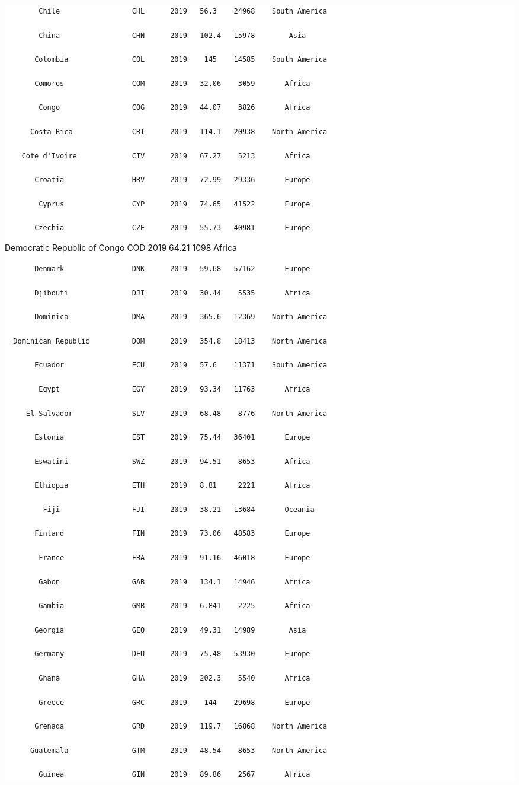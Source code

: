             Chile                 CHL      2019   56.3    24968    South America 

            China                 CHN      2019   102.4   15978        Asia      

           Colombia               COL      2019    145    14585    South America 

           Comoros                COM      2019   32.06    3059       Africa     

            Congo                 COG      2019   44.07    3826       Africa     

          Costa Rica              CRI      2019   114.1   20938    North America 

        Cote d'Ivoire             CIV      2019   67.27    5213       Africa     

           Croatia                HRV      2019   72.99   29336       Europe     

            Cyprus                CYP      2019   74.65   41522       Europe     

           Czechia                CZE      2019   55.73   40981       Europe     

 Democratic Republic of Congo     COD      2019   64.21    1098       Africa     

           Denmark                DNK      2019   59.68   57162       Europe     

           Djibouti               DJI      2019   30.44    5535       Africa     

           Dominica               DMA      2019   365.6   12369    North America 

      Dominican Republic          DOM      2019   354.8   18413    North America 

           Ecuador                ECU      2019   57.6    11371    South America 

            Egypt                 EGY      2019   93.34   11763       Africa     

         El Salvador              SLV      2019   68.48    8776    North America 

           Estonia                EST      2019   75.44   36401       Europe     

           Eswatini               SWZ      2019   94.51    8653       Africa     

           Ethiopia               ETH      2019   8.81     2221       Africa     

             Fiji                 FJI      2019   38.21   13684       Oceania    

           Finland                FIN      2019   73.06   48583       Europe     

            France                FRA      2019   91.16   46018       Europe     

            Gabon                 GAB      2019   134.1   14946       Africa     

            Gambia                GMB      2019   6.841    2225       Africa     

           Georgia                GEO      2019   49.31   14989        Asia      

           Germany                DEU      2019   75.48   53930       Europe     

            Ghana                 GHA      2019   202.3    5540       Africa     

            Greece                GRC      2019    144    29698       Europe     

           Grenada                GRD      2019   119.7   16868    North America 

          Guatemala               GTM      2019   48.54    8653    North America 

            Guinea                GIN      2019   89.86    2567       Africa     
